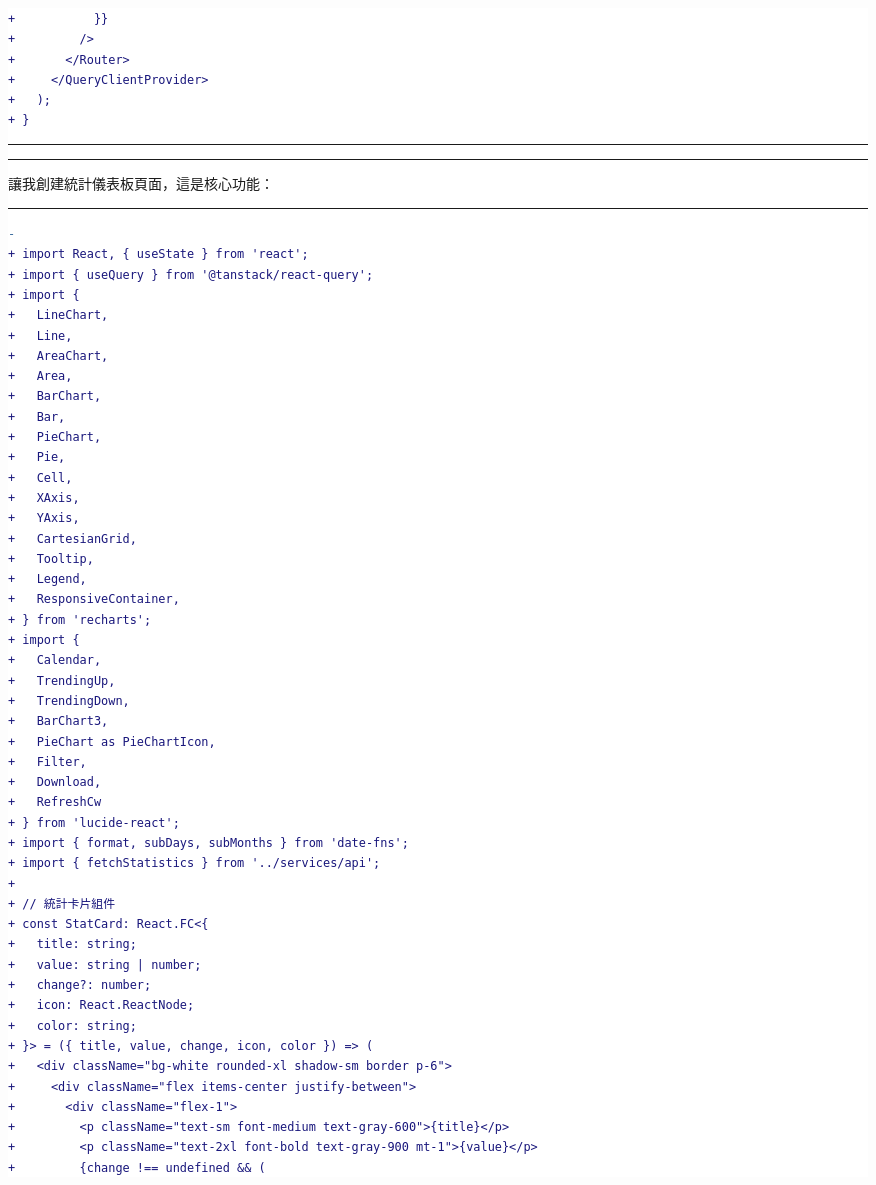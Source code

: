 ```diff
+           }}
+         />
+       </Router>
+     </QueryClientProvider>
+   );
+ } 
```

---



---

讓我創建統計儀表板頁面，這是核心功能：

---

```diff
- 
+ import React, { useState } from 'react';
+ import { useQuery } from '@tanstack/react-query';
+ import {
+   LineChart,
+   Line,
+   AreaChart,
+   Area,
+   BarChart,
+   Bar,
+   PieChart,
+   Pie,
+   Cell,
+   XAxis,
+   YAxis,
+   CartesianGrid,
+   Tooltip,
+   Legend,
+   ResponsiveContainer,
+ } from 'recharts';
+ import { 
+   Calendar,
+   TrendingUp,
+   TrendingDown,
+   BarChart3,
+   PieChart as PieChartIcon,
+   Filter,
+   Download,
+   RefreshCw
+ } from 'lucide-react';
+ import { format, subDays, subMonths } from 'date-fns';
+ import { fetchStatistics } from '../services/api';
+ 
+ // 統計卡片組件
+ const StatCard: React.FC<{
+   title: string;
+   value: string | number;
+   change?: number;
+   icon: React.ReactNode;
+   color: string;
+ }> = ({ title, value, change, icon, color }) => (
+   <div className="bg-white rounded-xl shadow-sm border p-6">
+     <div className="flex items-center justify-between">
+       <div className="flex-1">
+         <p className="text-sm font-medium text-gray-600">{title}</p>
+         <p className="text-2xl font-bold text-gray-900 mt-1">{value}</p>
+         {change !== undefined && (
```